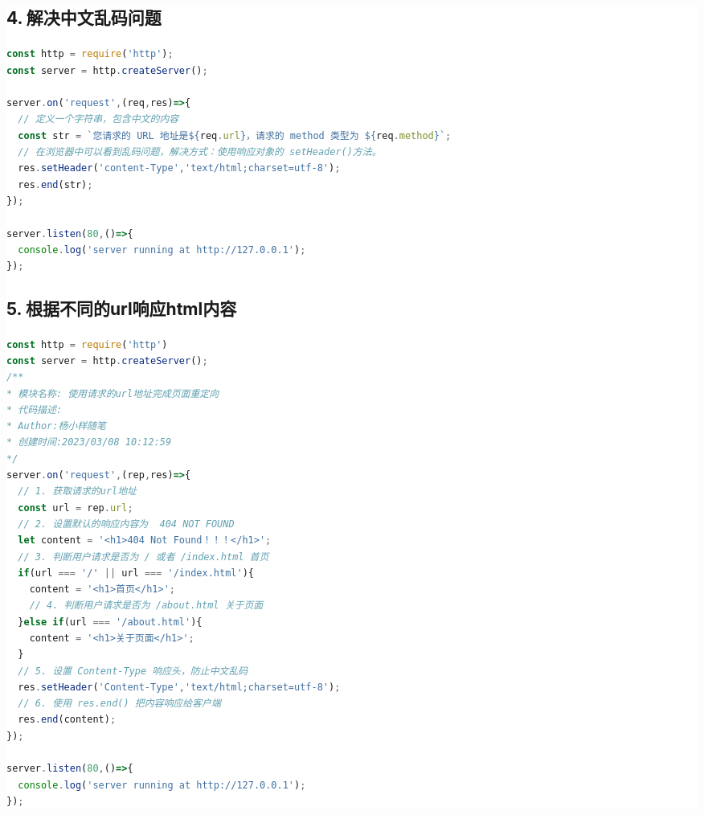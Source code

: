 ## 4. 解决中文乱码问题

```js
const http = require('http');
const server = http.createServer();

server.on('request',(req,res)=>{
  // 定义一个字符串，包含中文的内容
  const str = `您请求的 URL 地址是${req.url}，请求的 method 类型为 ${req.method}`;
  // 在浏览器中可以看到乱码问题，解决方式：使用响应对象的 setHeader()方法。
  res.setHeader('content-Type','text/html;charset=utf-8');
  res.end(str);
});

server.listen(80,()=>{
  console.log('server running at http://127.0.0.1');
});
```

## 5. 根据不同的url响应html内容

```js
const http = require('http')
const server = http.createServer();
/**
* 模块名称: 使用请求的url地址完成页面重定向
* 代码描述:
* Author:杨小样随笔
* 创建时间:2023/03/08 10:12:59
*/
server.on('request',(rep,res)=>{
  // 1. 获取请求的url地址
  const url = rep.url;
  // 2. 设置默认的响应内容为  404 NOT FOUND
  let content = '<h1>404 Not Found！！！</h1>';
  // 3. 判断用户请求是否为 / 或者 /index.html 首页
  if(url === '/' || url === '/index.html'){
    content = '<h1>首页</h1>';
    // 4. 判断用户请求是否为 /about.html 关于页面
  }else if(url === '/about.html'){
    content = '<h1>关于页面</h1>';
  }
  // 5. 设置 Content-Type 响应头，防止中文乱码
  res.setHeader('Content-Type','text/html;charset=utf-8');
  // 6. 使用 res.end() 把内容响应给客户端
  res.end(content);
});

server.listen(80,()=>{
  console.log('server running at http://127.0.0.1');
});

```
